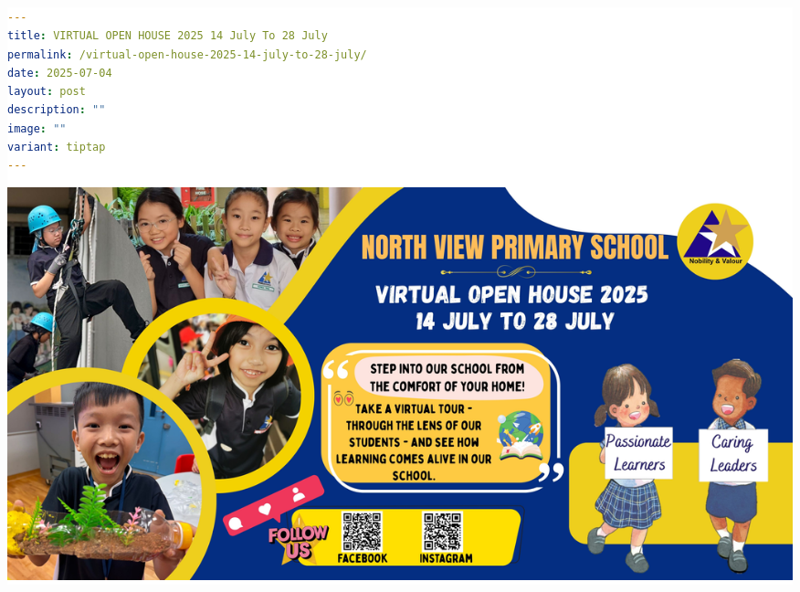 ```yaml
---
title: VIRTUAL OPEN HOUSE 2025 14 July To 28 July
permalink: /virtual-open-house-2025-14-july-to-28-july/
date: 2025-07-04
layout: post
description: ""
image: ""
variant: tiptap
---
```

<p></p>
<p></p>
<div class="isomer-image-wrapper">
<img style="width: 100%" height="auto" width="100%" alt="" src="/images/2.jpg">
</div>
<p></p>